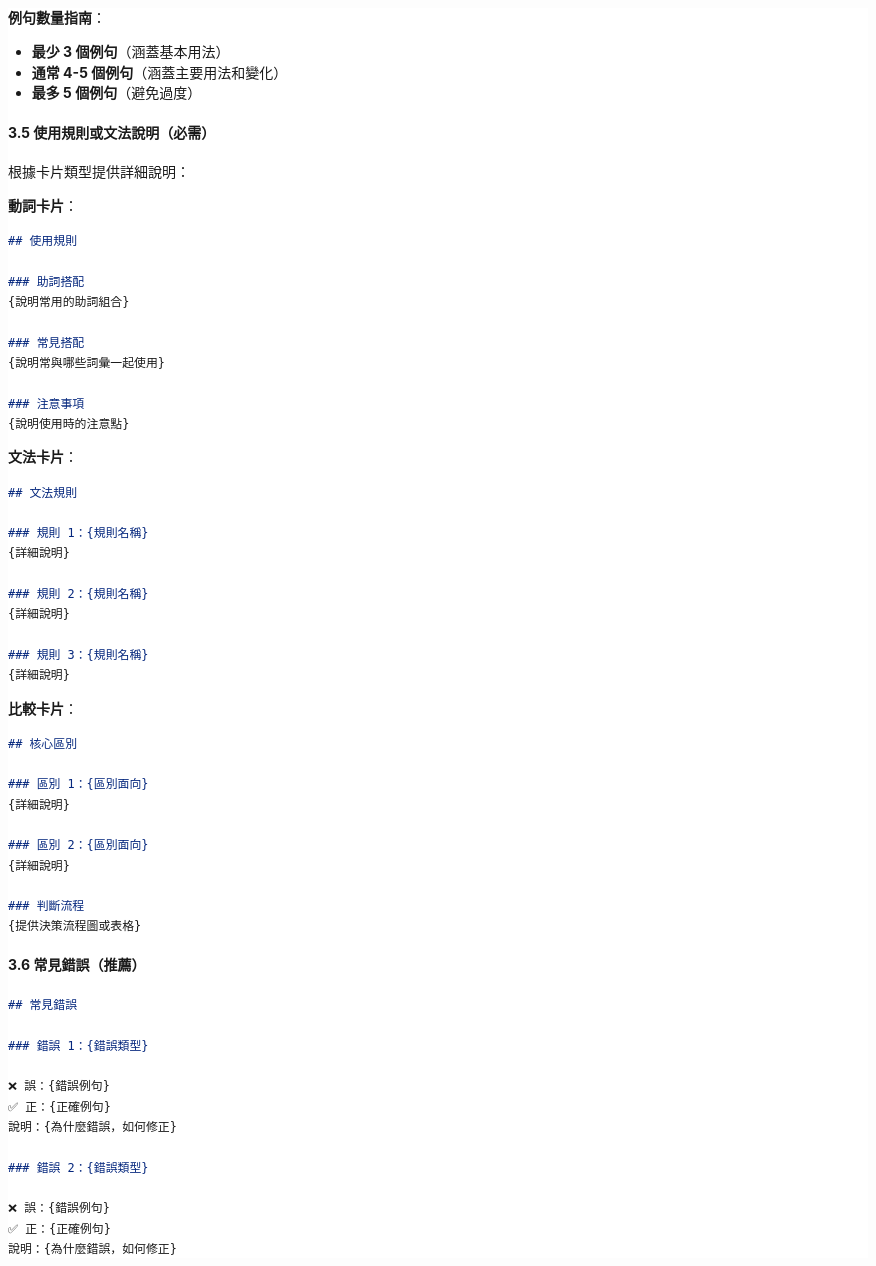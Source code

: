 **例句數量指南**：
- **最少 3 個例句**（涵蓋基本用法）
- **通常 4-5 個例句**（涵蓋主要用法和變化）
- **最多 5 個例句**（避免過度）

#### 3.5 使用規則或文法說明（必需）

根據卡片類型提供詳細說明：

**動詞卡片**：
```markdown
## 使用規則

### 助詞搭配
{說明常用的助詞組合}

### 常見搭配
{說明常與哪些詞彙一起使用}

### 注意事項
{說明使用時的注意點}
```

**文法卡片**：
```markdown
## 文法規則

### 規則 1：{規則名稱}
{詳細說明}

### 規則 2：{規則名稱}
{詳細說明}

### 規則 3：{規則名稱}
{詳細說明}
```

**比較卡片**：
```markdown
## 核心區別

### 區別 1：{區別面向}
{詳細說明}

### 區別 2：{區別面向}
{詳細說明}

### 判斷流程
{提供決策流程圖或表格}
```

#### 3.6 常見錯誤（推薦）

```markdown
## 常見錯誤

### 錯誤 1：{錯誤類型}

❌ 誤：{錯誤例句}
✅ 正：{正確例句}
說明：{為什麼錯誤，如何修正}

### 錯誤 2：{錯誤類型}

❌ 誤：{錯誤例句}
✅ 正：{正確例句}
說明：{為什麼錯誤，如何修正}
```